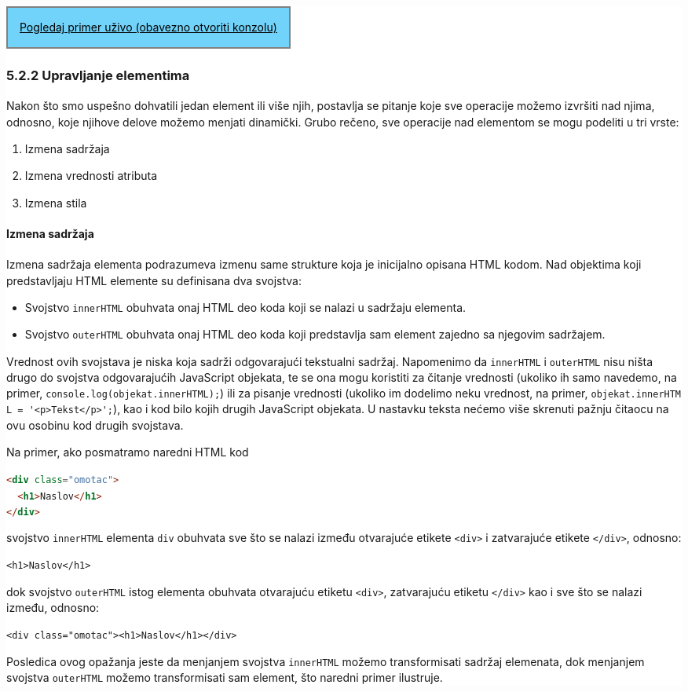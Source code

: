 <a style="border: 2px solid gray; display: inline-block; padding: 15px; background-color: rgb(114, 211, 250); color: black;"
   href="./Primeri/1/index.html"
   target="_blank">Pogledaj primer uživo (obavezno otvoriti konzolu)</a>

### 5.2.2 Upravljanje elementima

Nakon što smo uspešno dohvatili jedan element ili više njih, postavlja se pitanje koje sve operacije možemo izvršiti nad njima, odnosno, koje njihove delove možemo menjati dinamički. Grubo rečeno, sve operacije nad elementom se mogu podeliti u tri vrste:

1. Izmena sadržaja

2. Izmena vrednosti atributa

3. Izmena stila

#### Izmena sadržaja

Izmena sadržaja elementa podrazumeva izmenu same strukture koja je inicijalno opisana HTML kodom. Nad objektima koji predstavljaju HTML elemente su definisana dva svojstva:

- Svojstvo `innerHTML` obuhvata onaj HTML deo koda koji se nalazi u sadržaju elementa.

- Svojstvo `outerHTML` obuhvata onaj HTML deo koda koji predstavlja sam element zajedno sa njegovim sadržajem.

Vrednost ovih svojstava je niska koja sadrži odgovarajući tekstualni sadržaj. Napomenimo da `innerHTML` i `outerHTML` nisu ništa drugo do svojstva odgovarajućih JavaScript objekata, te se ona mogu koristiti za čitanje vrednosti (ukoliko ih samo navedemo, na primer, `console.log(objekat.innerHTML);`) ili za pisanje vrednosti (ukoliko im dodelimo neku vrednost, na primer, `objekat.innerHTML = '<p>Tekst</p>';`), kao i kod bilo kojih drugih JavaScript objekata. U nastavku teksta nećemo više skrenuti pažnju čitaocu na ovu osobinu kod drugih svojstava.

Na primer, ako posmatramo naredni HTML kod

```html
<div class="omotac">
  <h1>Naslov</h1>
</div>
```

svojstvo `innerHTML` elementa `div` obuhvata sve što se nalazi između otvarajuće etikete `<div>` i zatvarajuće etikete `</div>`, odnosno:

```
<h1>Naslov</h1>
```

dok svojstvo `outerHTML` istog elementa obuhvata otvarajuću etiketu `<div>`, zatvarajuću etiketu `</div>` kao i sve što se nalazi između, odnosno:

```
<div class="omotac"><h1>Naslov</h1></div>
```

Posledica ovog opažanja jeste da menjanjem svojstva `innerHTML` možemo transformisati sadržaj elemenata, dok menjanjem svojstva `outerHTML` možemo transformisati sam element, što naredni primer ilustruje.
